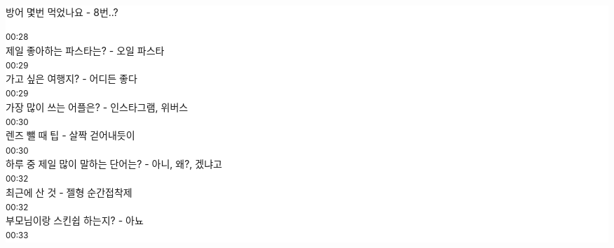 방어 몇번 먹었나요 - 8번..?
</div>
</div>
<div class="message" markdown="1">
<div class="message-date" markdown="1">
<small>00:28</small>
</div>
<div markdown="1">
제일 좋아하는 파스타는? - 오일 파스타
</div>
</div>
<div class="message" markdown="1">
<div class="message-date" markdown="1">
<small>00:29</small>
</div>
<div markdown="1">
가고 싶은 여행지? - 어디든 좋다
</div>
</div>
<div class="message" markdown="1">
<div class="message-date" markdown="1">
<small>00:29</small>
</div>
<div markdown="1">
가장 많이 쓰는 어플은? - 인스타그램, 위버스
</div>
</div>
<div class="message" markdown="1">
<div class="message-date" markdown="1">
<small>00:30</small>
</div>
<div markdown="1">
렌즈 뺄 때 팁 - 살짝 걷어내듯이
</div>
</div>
<div class="message" markdown="1">
<div class="message-date" markdown="1">
<small>00:30</small>
</div>
<div markdown="1">
하루 중 제일 많이 말하는 단어는? - 아니, 왜?, 겠냐고
</div>
</div>
<div class="message" markdown="1">
<div class="message-date" markdown="1">
<small>00:32</small>
</div>
<div markdown="1">
최근에 산 것 - 젤형 순간접착제
</div>
</div>
<div class="message" markdown="1">
<div class="message-date" markdown="1">
<small>00:32</small>
</div>
<div markdown="1">
부모님이랑 스킨쉽 하는지? - 아뇨
</div>
</div>
<div class="message" markdown="1">
<div class="message-date" markdown="1">
<small>00:33</small>
</div>
<div markdown="1">